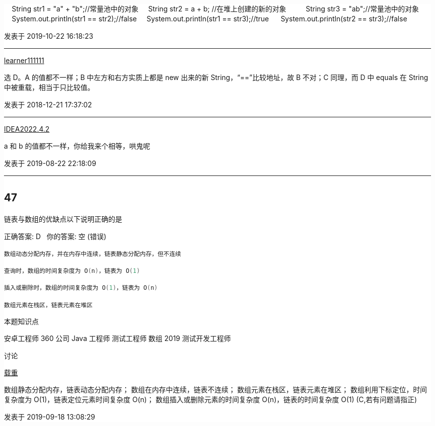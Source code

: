     String str1 = "a" + "b";//常量池中的对象
    String str2 = a + b; //在堆上创建的新的对象     
    String str3 = "ab";//常量池中的对象
    System.out.println(str1 == str2);//false
    System.out.println(str1 == str3);//true 
    System.out.println(str2 == str3);//false 

发表于 2019-10-22 16:18:23

* * *

[learner111111](https://www.nowcoder.com/profile/970262031)

选 D。A 的值都不一样；B 中左方和右方实质上都是 new 出来的新 String，“==”比较地址，故 B 不对；C 同理，而 D 中 equals 在 String 中被重载，相当于只比较值。

发表于 2018-12-21 17:37:02

* * *

[IDEA2022.4.2](https://www.nowcoder.com/profile/181223548)

a 和 b 的值都不一样，你给我来个相等，哄鬼呢

发表于 2019-08-22 22:18:09

* * *

## 47

链表与数组的优缺点以下说明正确的是

正确答案: D   你的答案: 空 (错误)

```cpp
数组动态分配内存，并在内存中连续，链表静态分配内存，但不连续
```

```cpp
查询时，数组的时间复杂度为 O(n)，链表为 O(1)
```

```cpp
插入或删除时，数组的时间复杂度为 O(1)，链表为 O(n)
```

```cpp
数组元素在栈区，链表元素在堆区
```

本题知识点

安卓工程师 360 公司 Java 工程师 测试工程师 数组 2019 测试开发工程师

讨论

[载重](https://www.nowcoder.com/profile/696910163)

数组静态分配内存，链表动态分配内存； 数组在内存中连续，链表不连续； 数组元素在栈区，链表元素在堆区； 数组利用下标定位，时间复杂度为 O(1)，链表定位元素时间复杂度 O(n)； 数组插入或删除元素的时间复杂度 O(n)，链表的时间复杂度 O(1) (C,若有问题请指正)

发表于 2019-09-18 13:08:29
